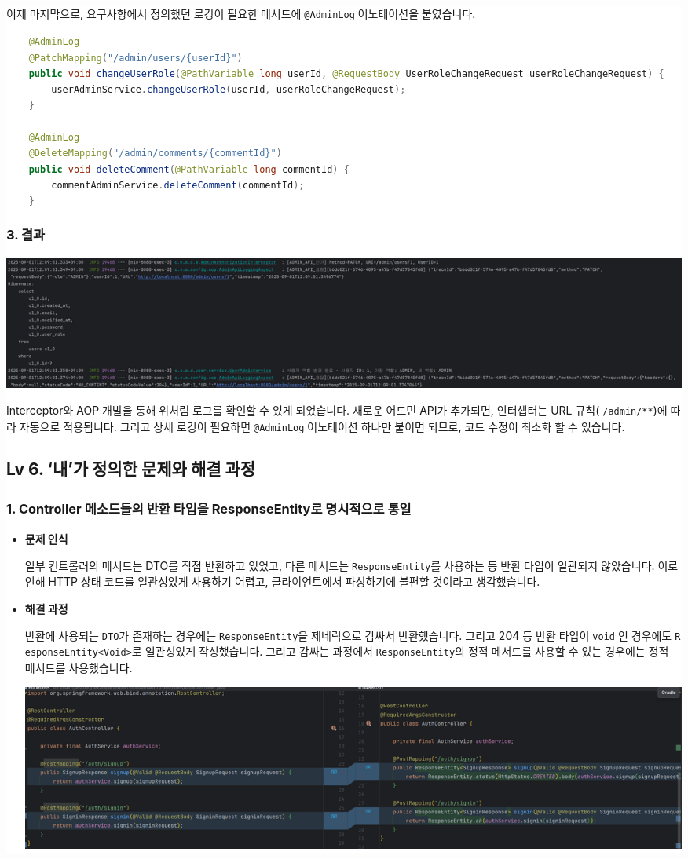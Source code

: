 이제 마지막으로, 요구사항에서 정의했던 로깅이 필요한 메서드에 `@AdminLog` 어노테이션을 붙였습니다.

```java
    @AdminLog
    @PatchMapping("/admin/users/{userId}")
    public void changeUserRole(@PathVariable long userId, @RequestBody UserRoleChangeRequest userRoleChangeRequest) {
        userAdminService.changeUserRole(userId, userRoleChangeRequest);
    }
    
    @AdminLog
    @DeleteMapping("/admin/comments/{commentId}")
    public void deleteComment(@PathVariable long commentId) {
        commentAdminService.deleteComment(commentId);
    }
```

### 3. 결과

![image.png](img/2025-09-01-image-2.png)

Interceptor와 AOP 개발을 통해 위처럼 로그를 확인할 수 있게 되었습니다. 새로운 어드민 API가 추가되면, 인터셉터는 URL 규칙( `/admin/**`)에 따라 자동으로 적용됩니다. 그리고 상세 로깅이 필요하면 `@AdminLog` 어노테이션 하나만 붙이면 되므로, 코드 수정이 최소화 할 수 있습니다.

## Lv 6. ‘내’가 정의한 문제와 해결 과정

### 1. Controller 메소드들의 반환 타입을 ResponseEntity로 명시적으로 통일

- **문제 인식**
    
    일부 컨트롤러의 메서드는 DTO를 직접 반환하고 있었고, 다른 메서드는 `ResponseEntity`를 사용하는 등 반환 타입이 일관되지 않았습니다. 이로 인해 HTTP 상태 코드를 일관성있게 사용하기 어렵고, 클라이언트에서 파싱하기에 불편할 것이라고 생각했습니다.
    
- **해결 과정**
    
    반환에 사용되는 `DTO`가 존재하는 경우에는 `ResponseEntity`을 제네릭으로 감싸서 반환했습니다. 그리고 204 등 반환 타입이 `void` 인 경우에도 `ResponseEntity<Void>`로 일관성있게 작성했습니다. 그리고 감싸는 과정에서 `ResponseEntity`의 정적 메서드를 사용할 수 있는 경우에는 정적 메서드를 사용했습니다. 
    
    ![image.png](img/2025-09-01-image-3.png)
    